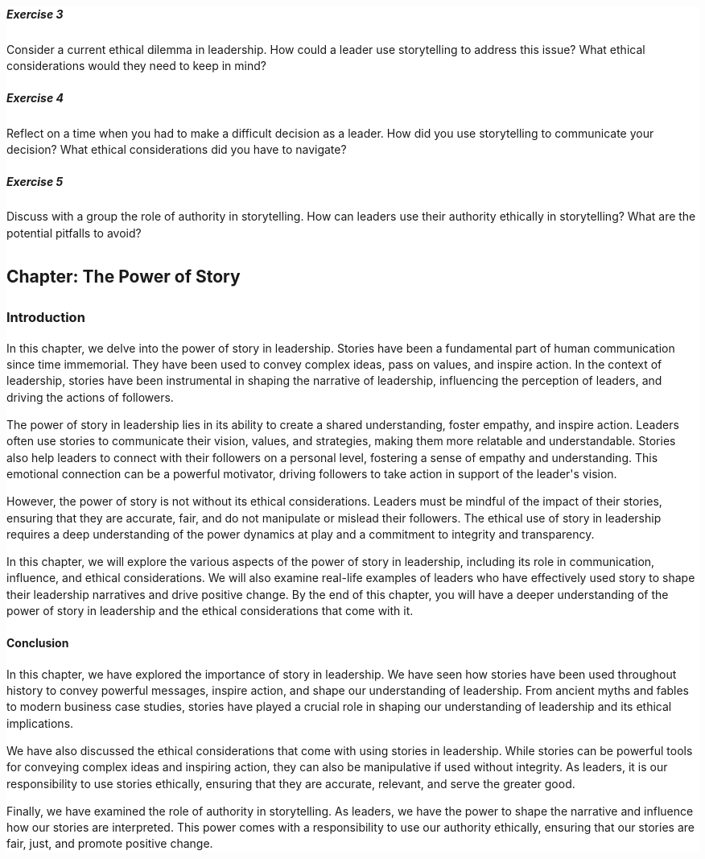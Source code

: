 ##### Exercise 3
Consider a current ethical dilemma in leadership. How could a leader use storytelling to address this issue? What ethical considerations would they need to keep in mind?

##### Exercise 4
Reflect on a time when you had to make a difficult decision as a leader. How did you use storytelling to communicate your decision? What ethical considerations did you have to navigate?

##### Exercise 5
Discuss with a group the role of authority in storytelling. How can leaders use their authority ethically in storytelling? What are the potential pitfalls to avoid?

## Chapter: The Power of Story

### Introduction

In this chapter, we delve into the power of story in leadership. Stories have been a fundamental part of human communication since time immemorial. They have been used to convey complex ideas, pass on values, and inspire action. In the context of leadership, stories have been instrumental in shaping the narrative of leadership, influencing the perception of leaders, and driving the actions of followers.

The power of story in leadership lies in its ability to create a shared understanding, foster empathy, and inspire action. Leaders often use stories to communicate their vision, values, and strategies, making them more relatable and understandable. Stories also help leaders to connect with their followers on a personal level, fostering a sense of empathy and understanding. This emotional connection can be a powerful motivator, driving followers to take action in support of the leader's vision.

However, the power of story is not without its ethical considerations. Leaders must be mindful of the impact of their stories, ensuring that they are accurate, fair, and do not manipulate or mislead their followers. The ethical use of story in leadership requires a deep understanding of the power dynamics at play and a commitment to integrity and transparency.

In this chapter, we will explore the various aspects of the power of story in leadership, including its role in communication, influence, and ethical considerations. We will also examine real-life examples of leaders who have effectively used story to shape their leadership narratives and drive positive change. By the end of this chapter, you will have a deeper understanding of the power of story in leadership and the ethical considerations that come with it.




#### Conclusion

In this chapter, we have explored the importance of story in leadership. We have seen how stories have been used throughout history to convey powerful messages, inspire action, and shape our understanding of leadership. From ancient myths and fables to modern business case studies, stories have played a crucial role in shaping our understanding of leadership and its ethical implications.

We have also discussed the ethical considerations that come with using stories in leadership. While stories can be powerful tools for conveying complex ideas and inspiring action, they can also be manipulative if used without integrity. As leaders, it is our responsibility to use stories ethically, ensuring that they are accurate, relevant, and serve the greater good.

Finally, we have examined the role of authority in storytelling. As leaders, we have the power to shape the narrative and influence how our stories are interpreted. This power comes with a responsibility to use our authority ethically, ensuring that our stories are fair, just, and promote positive change.
